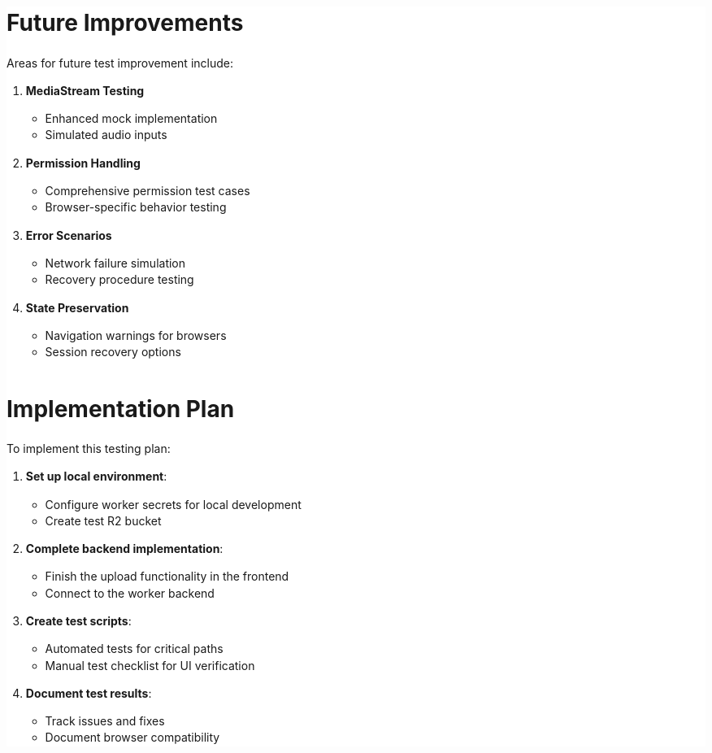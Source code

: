 # Future Improvements

Areas for future test improvement include:

1. **MediaStream Testing**
   - Enhanced mock implementation
   - Simulated audio inputs

2. **Permission Handling**
   - Comprehensive permission test cases
   - Browser-specific behavior testing

3. **Error Scenarios**
   - Network failure simulation
   - Recovery procedure testing

4. **State Preservation**
   - Navigation warnings for browsers
   - Session recovery options

# Implementation Plan

To implement this testing plan:

1. **Set up local environment**:
   - Configure worker secrets for local development
   - Create test R2 bucket

2. **Complete backend implementation**:
   - Finish the upload functionality in the frontend
   - Connect to the worker backend

3. **Create test scripts**:
   - Automated tests for critical paths
   - Manual test checklist for UI verification

4. **Document test results**:
   - Track issues and fixes
   - Document browser compatibility